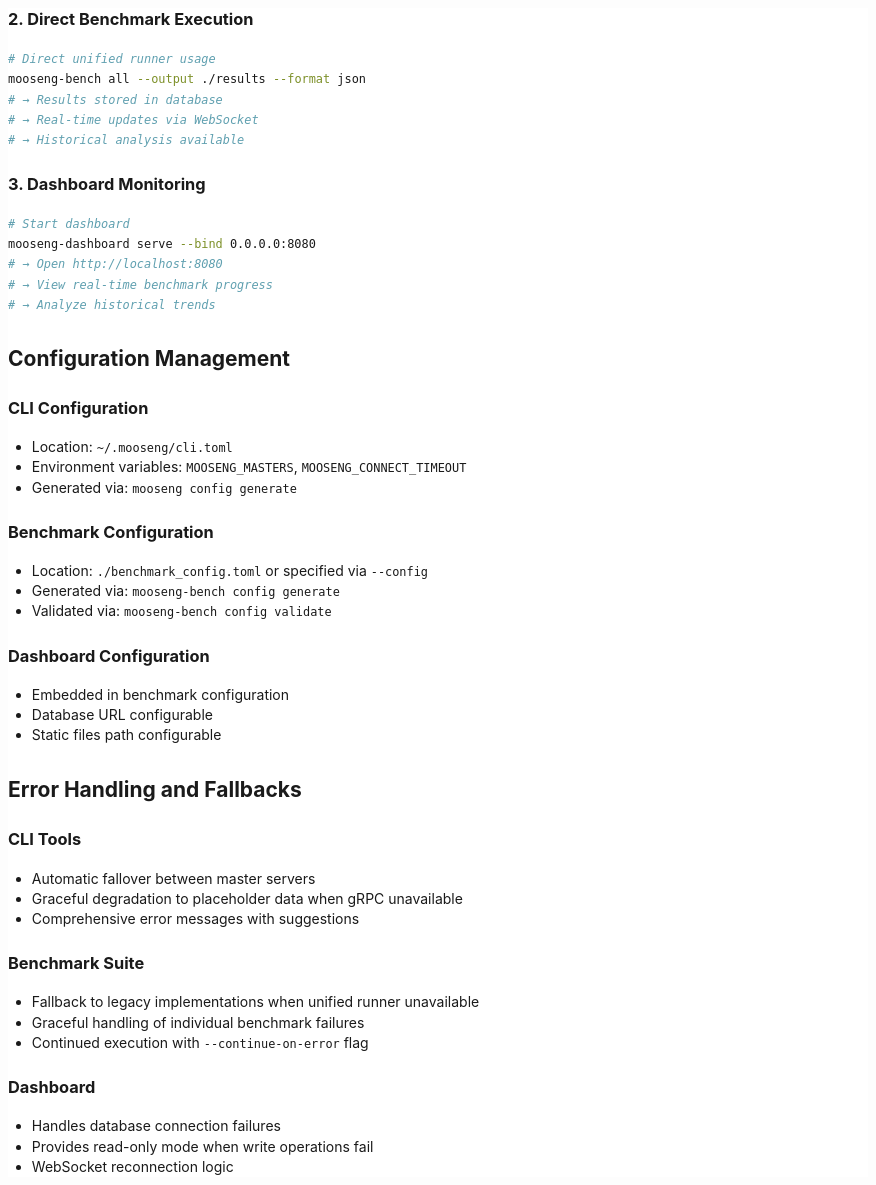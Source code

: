 ### 2. Direct Benchmark Execution
```bash
# Direct unified runner usage
mooseng-bench all --output ./results --format json
# → Results stored in database
# → Real-time updates via WebSocket
# → Historical analysis available
```

### 3. Dashboard Monitoring
```bash
# Start dashboard
mooseng-dashboard serve --bind 0.0.0.0:8080
# → Open http://localhost:8080
# → View real-time benchmark progress
# → Analyze historical trends
```

## Configuration Management

### CLI Configuration
- Location: `~/.mooseng/cli.toml`
- Environment variables: `MOOSENG_MASTERS`, `MOOSENG_CONNECT_TIMEOUT`
- Generated via: `mooseng config generate`

### Benchmark Configuration
- Location: `./benchmark_config.toml` or specified via `--config`
- Generated via: `mooseng-bench config generate`
- Validated via: `mooseng-bench config validate`

### Dashboard Configuration
- Embedded in benchmark configuration
- Database URL configurable
- Static files path configurable

## Error Handling and Fallbacks

### CLI Tools
- Automatic fallover between master servers
- Graceful degradation to placeholder data when gRPC unavailable
- Comprehensive error messages with suggestions

### Benchmark Suite
- Fallback to legacy implementations when unified runner unavailable
- Graceful handling of individual benchmark failures
- Continued execution with `--continue-on-error` flag

### Dashboard
- Handles database connection failures
- Provides read-only mode when write operations fail
- WebSocket reconnection logic

